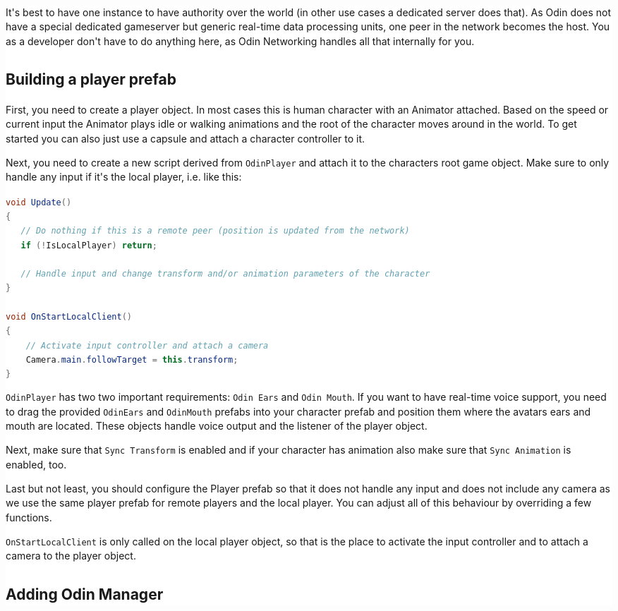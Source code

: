 It's best to have one instance to have authority over the world (in other use cases a dedicated server does that). As Odin does not
have a special dedicated gameserver but generic real-time data processing units, one peer in the network becomes the host. You as
a developer don't have to do anything here, as Odin Networking handles all that internally for you. 

## Building a player prefab

First, you need to create a player object. In most cases this is human character with an Animator attached. Based on the speed or
current input the Animator plays idle or walking animations and the root of the character moves around in the world. To get started
you can also just use a capsule and attach a character controller to it.

Next, you need to create a new script derived from `OdinPlayer` and attach it to the characters root game object. Make sure to only
handle any input if it's the local player, i.e. like this:

```C#
void Update()
{
   // Do nothing if this is a remote peer (position is updated from the network)
   if (!IsLocalPlayer) return;
   
   // Handle input and change transform and/or animation parameters of the character
}

void OnStartLocalClient()
{
    // Activate input controller and attach a camera
    Camera.main.followTarget = this.transform;
}
```

`OdinPlayer` has two two important requirements: `Odin Ears` and `Odin Mouth`. If you want to have real-time voice support, you need to
drag the provided `OdinEars` and `OdinMouth` prefabs into your character prefab and position them where the avatars ears and mouth
are located. These objects handle voice output and the listener of the player object.

Next, make sure that `Sync Transform` is enabled and if your character has animation also make sure that `Sync Animation` is enabled, too. 

Last but not least, you should configure the Player prefab so that it does not handle any input and does not include any camera as
we use the same player prefab for remote players and the local player. You can adjust all of this behaviour by overriding a few functions.

`OnStartLocalClient` is only called on the local player object, so that is the place to activate the input controller and to attach a camera
to the player object.

## Adding Odin Manager
